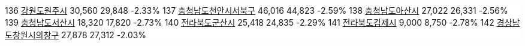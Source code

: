   <tr class="item">
    <td>136</td>
    <td><a href="/apt/강원도원주시">강원도원주시</a></td>
    <td>30,560</td>
    <td>29,848</td>
    <td>-2.33%</td>
  </tr>

  <tr class="item">
    <td>137</td>
    <td><a href="/apt/충청남도천안시서북구">충청남도천안시서북구</a></td>
    <td>46,016</td>
    <td>44,823</td>
    <td>-2.59%</td>
  </tr>

  <tr class="item">
    <td>138</td>
    <td><a href="/apt/충청남도아산시">충청남도아산시</a></td>
    <td>27,022</td>
    <td>26,331</td>
    <td>-2.56%</td>
  </tr>

  <tr class="item">
    <td>139</td>
    <td><a href="/apt/충청남도서산시">충청남도서산시</a></td>
    <td>18,320</td>
    <td>17,820</td>
    <td>-2.73%</td>
  </tr>

  <tr class="item">
    <td>140</td>
    <td><a href="/apt/전라북도군산시">전라북도군산시</a></td>
    <td>25,418</td>
    <td>24,835</td>
    <td>-2.29%</td>
  </tr>

  <tr class="item">
    <td>141</td>
    <td><a href="/apt/전라북도김제시">전라북도김제시</a></td>
    <td>9,000</td>
    <td>8,750</td>
    <td>-2.78%</td>
  </tr>

  <tr class="item">
    <td>142</td>
    <td><a href="/apt/경상남도창원시의창구">경상남도창원시의창구</a></td>
    <td>27,878</td>
    <td>27,312</td>
    <td>-2.03%</td>
  </tr>
